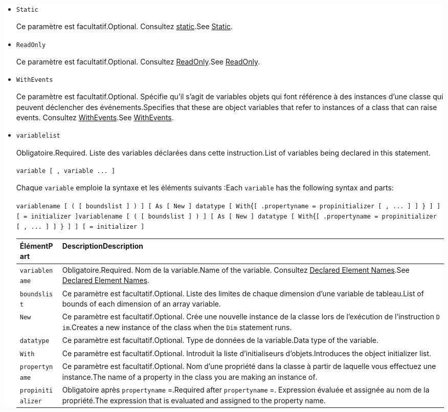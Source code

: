 - `Static`

  <span data-ttu-id="60844-121">Ce paramètre est facultatif.</span><span class="sxs-lookup"><span data-stu-id="60844-121">Optional.</span></span> <span data-ttu-id="60844-122">Consultez [static](../modifiers/static.md).</span><span class="sxs-lookup"><span data-stu-id="60844-122">See [Static](../modifiers/static.md).</span></span>

- `ReadOnly`

  <span data-ttu-id="60844-123">Ce paramètre est facultatif.</span><span class="sxs-lookup"><span data-stu-id="60844-123">Optional.</span></span> <span data-ttu-id="60844-124">Consultez [ReadOnly](../modifiers/readonly.md).</span><span class="sxs-lookup"><span data-stu-id="60844-124">See [ReadOnly](../modifiers/readonly.md).</span></span>

- `WithEvents`

  <span data-ttu-id="60844-125">Ce paramètre est facultatif.</span><span class="sxs-lookup"><span data-stu-id="60844-125">Optional.</span></span> <span data-ttu-id="60844-126">Spécifie qu’il s’agit de variables objets qui font référence à des instances d’une classe qui peuvent déclencher des événements.</span><span class="sxs-lookup"><span data-stu-id="60844-126">Specifies that these are object variables that refer to instances of a class that can raise events.</span></span> <span data-ttu-id="60844-127">Consultez [WithEvents](../modifiers/withevents.md).</span><span class="sxs-lookup"><span data-stu-id="60844-127">See [WithEvents](../modifiers/withevents.md).</span></span>

- `variablelist`

  <span data-ttu-id="60844-128">Obligatoire.</span><span class="sxs-lookup"><span data-stu-id="60844-128">Required.</span></span> <span data-ttu-id="60844-129">Liste des variables déclarées dans cette instruction.</span><span class="sxs-lookup"><span data-stu-id="60844-129">List of variables being declared in this statement.</span></span>

  `variable [ , variable ... ]`

  <span data-ttu-id="60844-130">Chaque `variable` emploie la syntaxe et les éléments suivants :</span><span class="sxs-lookup"><span data-stu-id="60844-130">Each `variable` has the following syntax and parts:</span></span>

  <span data-ttu-id="60844-131">`variablename [ ( [ boundslist ] ) ] [ As [ New ] datatype [ With`{`[ .propertyname = propinitializer [ , ... ] ] } ] ] [ = initializer ]`</span><span class="sxs-lookup"><span data-stu-id="60844-131">`variablename [ ( [ boundslist ] ) ] [ As [ New ] datatype [ With`{`[ .propertyname = propinitializer [ , ... ] ] } ] ] [ = initializer ]`</span></span>

  |<span data-ttu-id="60844-132">Élément</span><span class="sxs-lookup"><span data-stu-id="60844-132">Part</span></span>|<span data-ttu-id="60844-133">Description</span><span class="sxs-lookup"><span data-stu-id="60844-133">Description</span></span>|
  |---|---|
  |`variablename`|<span data-ttu-id="60844-134">Obligatoire.</span><span class="sxs-lookup"><span data-stu-id="60844-134">Required.</span></span> <span data-ttu-id="60844-135">Nom de la variable.</span><span class="sxs-lookup"><span data-stu-id="60844-135">Name of the variable.</span></span> <span data-ttu-id="60844-136">Consultez [Declared Element Names](../../programming-guide/language-features/declared-elements/declared-element-names.md).</span><span class="sxs-lookup"><span data-stu-id="60844-136">See [Declared Element Names](../../programming-guide/language-features/declared-elements/declared-element-names.md).</span></span>|
  |`boundslist`|<span data-ttu-id="60844-137">Ce paramètre est facultatif.</span><span class="sxs-lookup"><span data-stu-id="60844-137">Optional.</span></span> <span data-ttu-id="60844-138">Liste des limites de chaque dimension d’une variable de tableau.</span><span class="sxs-lookup"><span data-stu-id="60844-138">List of bounds of each dimension of an array variable.</span></span>|
  |`New`|<span data-ttu-id="60844-139">Ce paramètre est facultatif.</span><span class="sxs-lookup"><span data-stu-id="60844-139">Optional.</span></span> <span data-ttu-id="60844-140">Crée une nouvelle instance de la classe lors de l’exécution de l’instruction `Dim`.</span><span class="sxs-lookup"><span data-stu-id="60844-140">Creates a new instance of the class when the `Dim` statement runs.</span></span>|
  |`datatype`|<span data-ttu-id="60844-141">Ce paramètre est facultatif.</span><span class="sxs-lookup"><span data-stu-id="60844-141">Optional.</span></span> <span data-ttu-id="60844-142">Type de données de la variable.</span><span class="sxs-lookup"><span data-stu-id="60844-142">Data type of the variable.</span></span>|
  |`With`|<span data-ttu-id="60844-143">Ce paramètre est facultatif.</span><span class="sxs-lookup"><span data-stu-id="60844-143">Optional.</span></span> <span data-ttu-id="60844-144">Introduit la liste d’initialiseurs d’objets.</span><span class="sxs-lookup"><span data-stu-id="60844-144">Introduces the object initializer list.</span></span>|
  |`propertyname`|<span data-ttu-id="60844-145">Ce paramètre est facultatif.</span><span class="sxs-lookup"><span data-stu-id="60844-145">Optional.</span></span> <span data-ttu-id="60844-146">Nom d’une propriété dans la classe à partir de laquelle vous effectuez une instance.</span><span class="sxs-lookup"><span data-stu-id="60844-146">The name of a property in the class you are making an instance of.</span></span>|
  |`propinitializer`|<span data-ttu-id="60844-147">Obligatoire après `propertyname` =.</span><span class="sxs-lookup"><span data-stu-id="60844-147">Required after `propertyname` =.</span></span> <span data-ttu-id="60844-148">Expression évaluée et assignée au nom de la propriété.</span><span class="sxs-lookup"><span data-stu-id="60844-148">The expression that is evaluated and assigned to the property name.</span></span>|